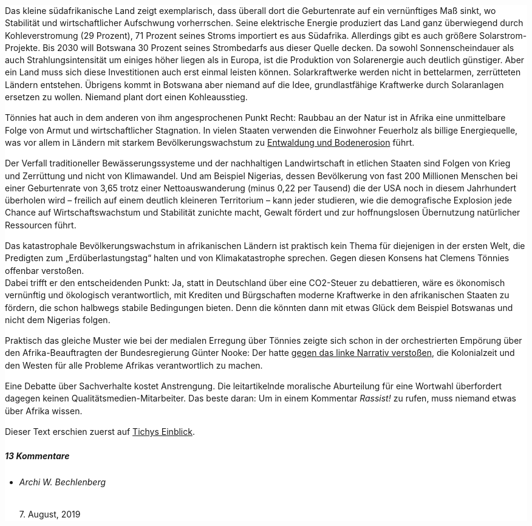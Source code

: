 Das kleine südafrikanische Land zeigt exemplarisch, dass überall dort die Geburtenrate auf ein vernünftiges Maß sinkt, wo Stabilität und wirtschaftlicher Aufschwung vorherrschen. Seine elektrische Energie produziert das Land ganz überwiegend durch Kohleverstromung (29 Prozent), 71 Prozent seines Stroms importiert es aus Südafrika. Allerdings gibt es auch größere Solarstrom-Projekte. Bis 2030 will Botswana 30 Prozent seines Strombedarfs aus dieser Quelle decken. Da sowohl Sonnenscheindauer als auch Strahlungsintensität um einiges höher liegen als in Europa, ist die Produktion von Solarenergie auch deutlich günstiger. Aber ein Land muss sich diese Investitionen auch erst einmal leisten können. Solarkraftwerke werden nicht in bettelarmen, zerrütteten Ländern entstehen. Übrigens kommt in Botswana aber niemand auf die Idee, grundlastfähige Kraftwerke durch Solaranlagen ersetzen zu wollen. Niemand plant dort einen Kohleausstieg.

Tönnies hat auch in dem anderen von ihm angesprochenen Punkt Recht: Raubbau an der Natur ist in Afrika eine unmittelbare Folge von Armut und wirtschaftlicher Stagnation. In vielen Staaten verwenden die Einwohner Feuerholz als billige Energiequelle, was vor allem in Ländern mit starkem Bevölkerungswachstum zu <a href="https://www.newvision.co.ug/new_vision/news/1462481/90-households-firewood-charcoal-cooking">Entwaldung und Bodenerosion</a> führt.

Der Verfall traditioneller Bewässerungssysteme und der nachhaltigen Landwirtschaft in etlichen Staaten sind Folgen von Krieg und Zerrüttung und nicht von Klimawandel. Und am Beispiel Nigerias, dessen Bevölkerung von fast 200 Millionen Menschen bei einer Geburtenrate von 3,65 trotz einer Nettoauswanderung (minus 0,22 per Tausend) die der USA noch in diesem Jahrhundert überholen wird – freilich auf einem deutlich kleineren Territorium – kann jeder studieren, wie die demografische Explosion jede Chance auf Wirtschaftswachstum und Stabilität zunichte macht, Gewalt fördert und zur hoffnungslosen Übernutzung natürlicher Ressourcen führt.

Das katastrophale Bevölkerungswachstum in afrikanischen Ländern ist praktisch kein Thema für diejenigen in der ersten Welt, die Predigten zum „Erdüberlastungstag“ halten und von Klimakatastrophe sprechen. Gegen diesen Konsens hat Clemens Tönnies offenbar verstoßen.<br>
Dabei trifft er den entscheidenden Punkt: Ja, statt in Deutschland über eine CO2-Steuer zu debattieren, wäre es ökonomisch vernünftig und ökologisch verantwortlich, mit Krediten und Bürgschaften moderne Kraftwerke in den afrikanischen Staaten zu fördern, die schon halbwegs stabile Bedingungen bieten. Denn die könnten dann mit etwas Glück dem Beispiel Botswanas und nicht dem Nigerias folgen.

Praktisch das gleiche Muster wie bei der medialen Erregung über Tönnies zeigte sich schon in der orchestrierten Empörung über den Afrika-Beauftragten der Bundesregierung Günter Nooke: Der hatte <a href="https://www.tagesspiegel.de/politik/einschuechterung-und-rassismusvorwurf-merkel-berater-nooke-wird-zum-problem-fuer-die-regierung/24197858.html">gegen das linke Narrativ verstoßen</a>, die Kolonialzeit und den Westen für alle Probleme Afrikas verantwortlich zu machen.

Eine Debatte über Sachverhalte kostet Anstrengung. Die leitartikelnde moralische Aburteilung für eine Wortwahl überfordert dagegen keinen Qualitätsmedien-Mitarbeiter. Das beste daran: Um in einem Kommentar _Rassist!_ zu rufen, muss niemand etwas über Afrika wissen.

<p class=grayhr></p>



Dieser Text erschien zuerst auf <a href="https://www.tichyseinblick.de/meinungen/warum-toennies-beim-thema-afrika-nicht-falsch-liegt/">Tichys Einblick</a>.


<h5 class="comments-h">
13 Kommentare </h5>
<ul class="commentlist">
<li class="comment even thread-even depth-1 clearfix" id="li-comment-12195">
<h6 class="author">Archi W. Bechlenberg</h6> <span class="date">7. August, 2019</span>
